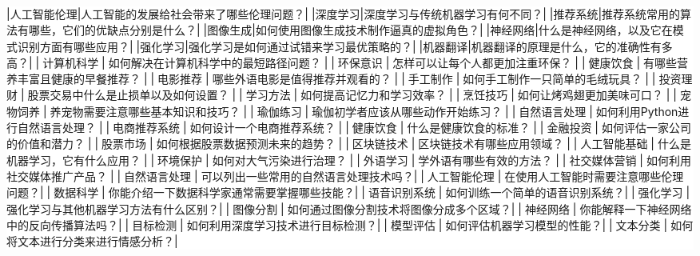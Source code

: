 |人工智能伦理|人工智能的发展给社会带来了哪些伦理问题？|
|深度学习|深度学习与传统机器学习有何不同？|
|推荐系统|推荐系统常用的算法有哪些，它们的优缺点分别是什么？|
|图像生成|如何使用图像生成技术制作逼真的虚拟角色？|
|神经网络|什么是神经网络，以及它在模式识别方面有哪些应用？|
|强化学习|强化学习是如何通过试错来学习最优策略的？|
|机器翻译|机器翻译的原理是什么，它的准确性有多高？|
| 计算机科学 | 如何解决在计算机科学中的最短路径问题？ |
| 环保意识 | 怎样可以让每个人都更加注重环保？ |
| 健康饮食 | 有哪些营养丰富且健康的早餐推荐？ |
| 电影推荐 | 哪些外语电影是值得推荐并观看的？ |
| 手工制作 | 如何手工制作一只简单的毛绒玩具？ |
| 投资理财 | 股票交易中什么是止损单以及如何设置？ |
| 学习方法 | 如何提高记忆力和学习效率？ |
| 烹饪技巧 | 如何让烤鸡翅更加美味可口？ |
| 宠物饲养 | 养宠物需要注意哪些基本知识和技巧？ |
| 瑜伽练习 | 瑜伽初学者应该从哪些动作开始练习？ |
| 自然语言处理 | 如何利用Python进行自然语言处理？ |
| 电商推荐系统 | 如何设计一个电商推荐系统？ |
| 健康饮食 | 什么是健康饮食的标准？ |
| 金融投资 | 如何评估一家公司的价值和潜力？ |
| 股票市场 | 如何根据股票数据预测未来的趋势？ |
| 区块链技术 | 区块链技术有哪些应用领域？ |
| 人工智能基础 | 什么是机器学习，它有什么应用？ |
| 环境保护 | 如何对大气污染进行治理？ |
| 外语学习 | 学外语有哪些有效的方法？ |
| 社交媒体营销 | 如何利用社交媒体推广产品？ |
| 自然语言处理 | 可以列出一些常用的自然语言处理技术吗？|
| 人工智能伦理 | 在使用人工智能时需要注意哪些伦理问题？|
| 数据科学 | 你能介绍一下数据科学家通常需要掌握哪些技能？|
| 语音识别系统 | 如何训练一个简单的语音识别系统？|
| 强化学习 | 强化学习与其他机器学习方法有什么区别？|
| 图像分割 | 如何通过图像分割技术将图像分成多个区域？|
| 神经网络 | 你能解释一下神经网络中的反向传播算法吗？|
| 目标检测 | 如何利用深度学习技术进行目标检测？|
| 模型评估 | 如何评估机器学习模型的性能？|
| 文本分类 | 如何将文本进行分类来进行情感分析？|